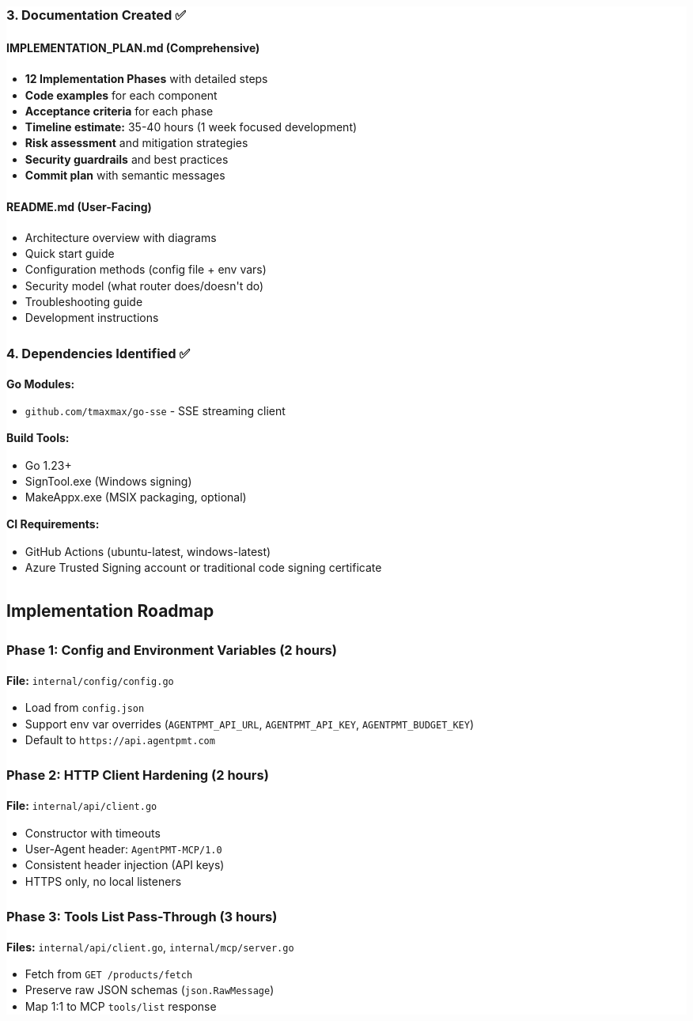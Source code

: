 ### 3. Documentation Created ✅

#### IMPLEMENTATION_PLAN.md (Comprehensive)
- **12 Implementation Phases** with detailed steps
- **Code examples** for each component
- **Acceptance criteria** for each phase
- **Timeline estimate:** 35-40 hours (1 week focused development)
- **Risk assessment** and mitigation strategies
- **Security guardrails** and best practices
- **Commit plan** with semantic messages

#### README.md (User-Facing)
- Architecture overview with diagrams
- Quick start guide
- Configuration methods (config file + env vars)
- Security model (what router does/doesn't do)
- Troubleshooting guide
- Development instructions

### 4. Dependencies Identified ✅

**Go Modules:**
- `github.com/tmaxmax/go-sse` - SSE streaming client

**Build Tools:**
- Go 1.23+
- SignTool.exe (Windows signing)
- MakeAppx.exe (MSIX packaging, optional)

**CI Requirements:**
- GitHub Actions (ubuntu-latest, windows-latest)
- Azure Trusted Signing account or traditional code signing certificate

## Implementation Roadmap

### Phase 1: Config and Environment Variables (2 hours)
**File:** `internal/config/config.go`
- Load from `config.json`
- Support env var overrides (`AGENTPMT_API_URL`, `AGENTPMT_API_KEY`, `AGENTPMT_BUDGET_KEY`)
- Default to `https://api.agentpmt.com`

### Phase 2: HTTP Client Hardening (2 hours)
**File:** `internal/api/client.go`
- Constructor with timeouts
- User-Agent header: `AgentPMT-MCP/1.0`
- Consistent header injection (API keys)
- HTTPS only, no local listeners

### Phase 3: Tools List Pass-Through (3 hours)
**Files:** `internal/api/client.go`, `internal/mcp/server.go`
- Fetch from `GET /products/fetch`
- Preserve raw JSON schemas (`json.RawMessage`)
- Map 1:1 to MCP `tools/list` response
